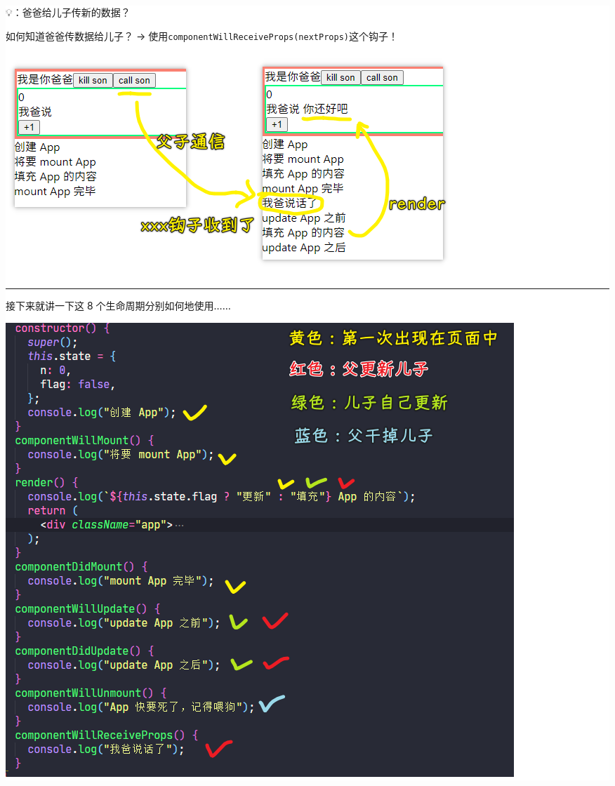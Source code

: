 💡：爸爸给儿子传新的数据？

如何知道爸爸传数据给儿子？ -> 使用`componentWillReceiveProps(nextProps)`这个钩子！

![componentWillReceiveProps](assets/img/2021-02-13-21-49-52.png)

---

接下来就讲一下这 8 个生命周期分别如何地使用……

![生命周期](assets/img/2021-02-13-21-55-31.png)

